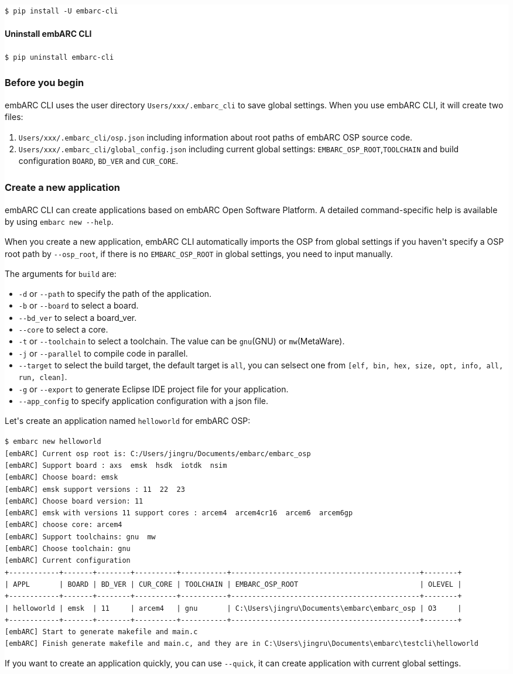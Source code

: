 ```
$ pip install -U embarc-cli
```
#### Uninstall embARC CLI
```
$ pip uninstall embarc-cli
```
### Before you begin
embARC CLI uses the user directory `Users/xxx/.embarc_cli` to save global settings. When you use embARC CLI, it will create two files:
1. `Users/xxx/.embarc_cli/osp.json` including information about root paths of embARC OSP source code.
2. `Users/xxx/.embarc_cli/global_config.json` including current global settings: `EMBARC_OSP_ROOT`,`TOOLCHAIN` and build configuration `BOARD`, `BD_VER` and `CUR_CORE`.
### Create a new application
embARC CLI can create applications based on embARC Open Software Platform. A detailed command-specific help is available by using `embarc new --help`.

When you create a new application, embARC CLI automatically imports the OSP from global settings if you haven't specify a OSP root path by `--osp_root`, if there is no `EMBARC_OSP_ROOT` in global settings, you need to input manually.

The arguments for `build` are:

- `-d` or `--path` to specify the path of the application.
- `-b` or `--board` to select a board.
- `--bd_ver` to select a board_ver.
- `--core` to select a core.
- `-t` or `--toolchain` to select a toolchain. The value can be `gnu`(GNU) or `mw`(MetaWare).
- `-j` or `--parallel` to compile code in parallel.
- `--target` to select the build target, the default target is `all`, you can selsect one from `[elf, bin, hex, size, opt, info, all, run, clean]`.
- `-g` or `--export` to generate Eclipse IDE project file for your application.
- `--app_config` to specify application configuration with a json file.

Let's create an application named `helloworld` for embARC OSP:
```
$ embarc new helloworld
[embARC] Current osp root is: C:/Users/jingru/Documents/embarc/embarc_osp
[embARC] Support board : axs  emsk  hsdk  iotdk  nsim
[embARC] Choose board: emsk
[embARC] emsk support versions : 11  22  23
[embARC] Choose board version: 11
[embARC] emsk with versions 11 support cores : arcem4  arcem4cr16  arcem6  arcem6gp
[embARC] choose core: arcem4
[embARC] Support toolchains: gnu  mw
[embARC] Choose toolchain: gnu
[embARC] Current configuration
+------------+-------+--------+----------+-----------+---------------------------------------------+--------+
| APPL       | BOARD | BD_VER | CUR_CORE | TOOLCHAIN | EMBARC_OSP_ROOT                             | OLEVEL |
+------------+-------+--------+----------+-----------+---------------------------------------------+--------+
| helloworld | emsk  | 11     | arcem4   | gnu       | C:\Users\jingru\Documents\embarc\embarc_osp | O3     |
+------------+-------+--------+----------+-----------+---------------------------------------------+--------+
[embARC] Start to generate makefile and main.c
[embARC] Finish generate makefile and main.c, and they are in C:\Users\jingru\Documents\embarc\testcli\helloworld
```
If you want to create an application quickly, you can use `--quick`, it can create application with current global settings.
```
```